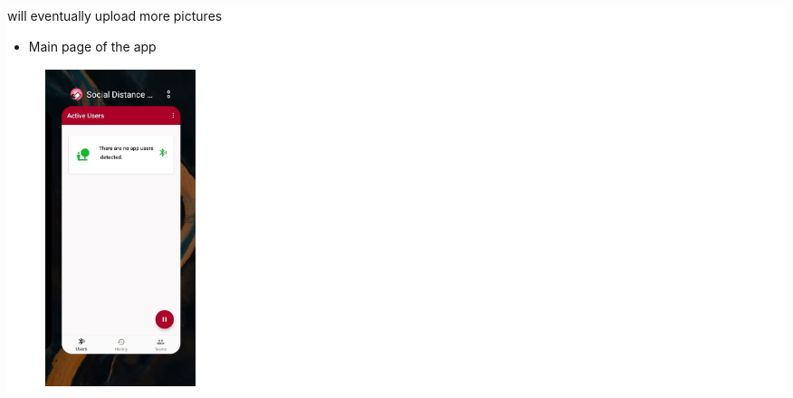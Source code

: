 will eventually upload more pictures

* Main page of the app

<img src="https://raw.githubusercontent.com/siddheshgarud/Social-Distancing-by-Siddheshgarud/master/Screenshots/Screenshot.jpeg"  width="250" height="350" />
